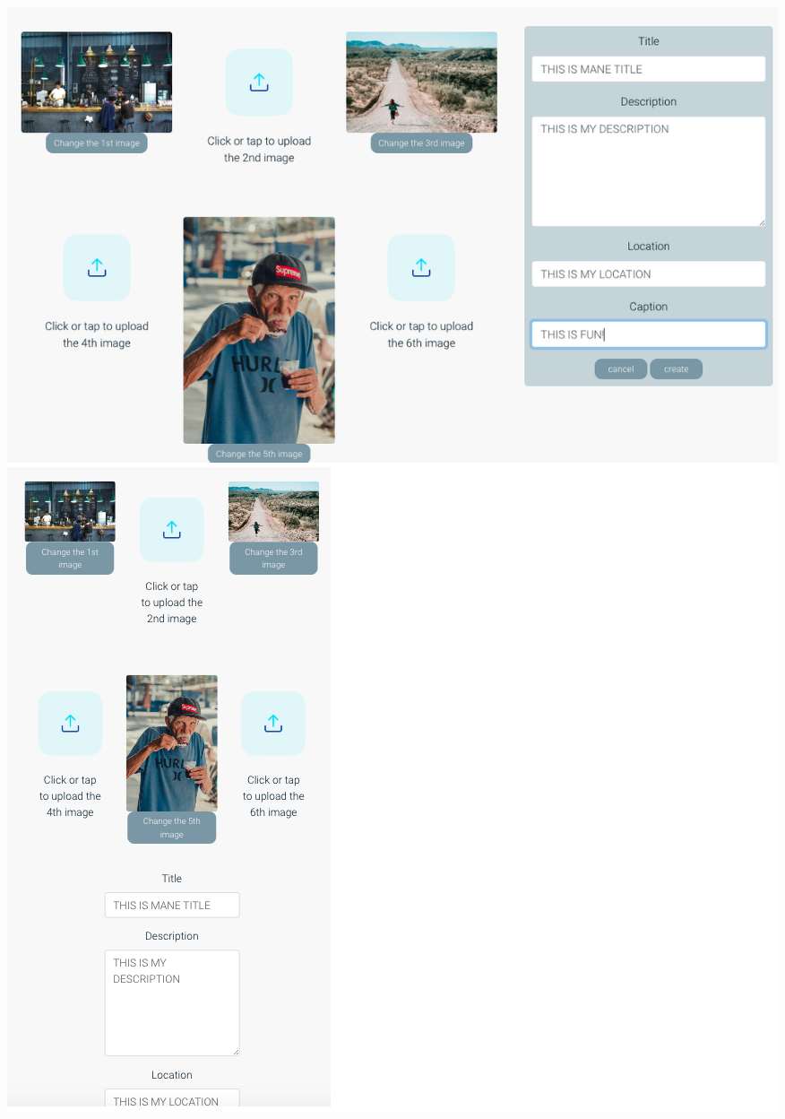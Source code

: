 ![](src/assets/readme-images/create%20a%20post%20page.png)
![](src/assets/readme-images/create%20a%20post%20mobile.png)